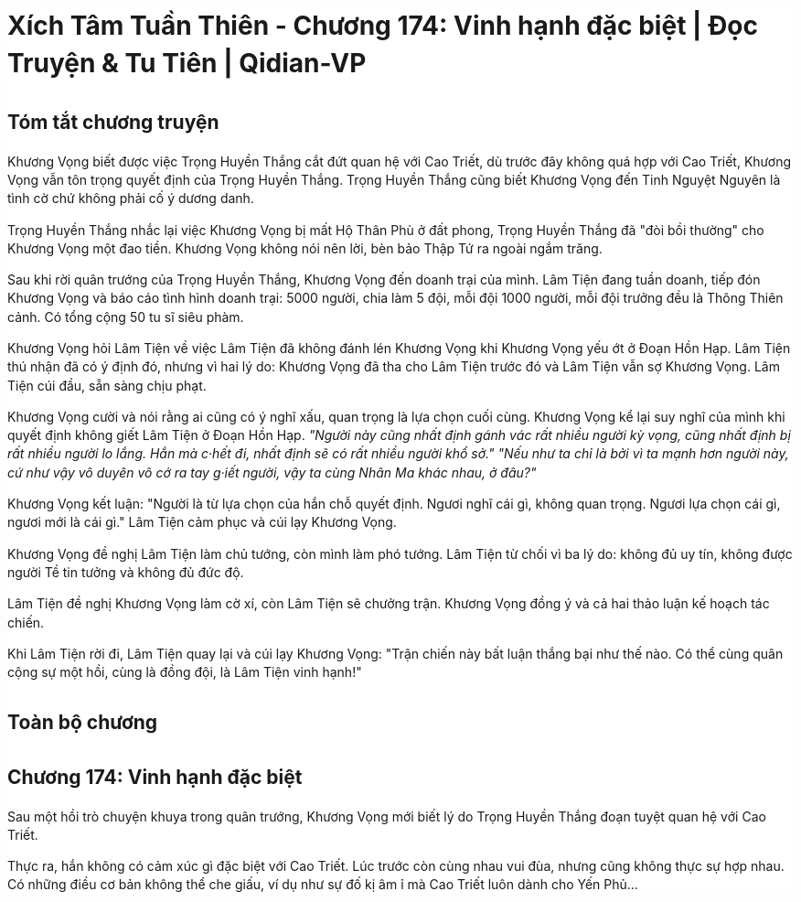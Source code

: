 # Xích Tâm Tuần Thiên - Chương 174: Vinh hạnh đặc biệt | Đọc Truyện & Tu Tiên | Qidian-VP



## Tóm tắt chương truyện

Khương Vọng biết được việc Trọng Huyền Thắng cắt đứt quan hệ với Cao Triết, dù trước đây không quá hợp với Cao Triết, Khương Vọng vẫn tôn trọng quyết định của Trọng Huyền Thắng. Trọng Huyền Thắng cũng biết Khương Vọng đến Tinh Nguyệt Nguyên là tình cờ chứ không phải cố ý dương danh.

Trọng Huyền Thắng nhắc lại việc Khương Vọng bị mất Hộ Thân Phù ở đất phong, Trọng Huyền Thắng đã "đòi bồi thường" cho Khương Vọng một đao tiền. Khương Vọng không nói nên lời, bèn bảo Thập Tứ ra ngoài ngắm trăng.

Sau khi rời quân trướng của Trọng Huyền Thắng, Khương Vọng đến doanh trại của mình. Lâm Tiện đang tuần doanh, tiếp đón Khương Vọng và báo cáo tình hình doanh trại: 5000 người, chia làm 5 đội, mỗi đội 1000 người, mỗi đội trưởng đều là Thông Thiên cảnh. Có tổng cộng 50 tu sĩ siêu phàm.

Khương Vọng hỏi Lâm Tiện về việc Lâm Tiện đã không đánh lén Khương Vọng khi Khương Vọng yếu ớt ở Đoạn Hồn Hạp. Lâm Tiện thú nhận đã có ý định đó, nhưng vì hai lý do: Khương Vọng đã tha cho Lâm Tiện trước đó và Lâm Tiện vẫn sợ Khương Vọng. Lâm Tiện cúi đầu, sẵn sàng chịu phạt.

Khương Vọng cười và nói rằng ai cũng có ý nghĩ xấu, quan trọng là lựa chọn cuối cùng. Khương Vọng kể lại suy nghĩ của mình khi quyết định không giết Lâm Tiện ở Đoạn Hồn Hạp.
_"Người này cũng nhất định gánh vác rất nhiều người kỳ vọng, cũng nhất định bị rất nhiều người lo lắng. Hắn mà c·hết đi, nhất định sẽ có rất nhiều người khổ sở."_
_"Nếu như ta chỉ là bởi vì ta mạnh hơn người này, cứ như vậy vô duyên vô cớ ra tay g·iết người, vậy ta cùng Nhân Ma khác nhau, ở đâu?"_

Khương Vọng kết luận: "Người là từ lựa chọn của hắn chỗ quyết định. Ngươi nghĩ cái gì, không quan trọng. Ngươi lựa chọn cái gì, ngươi mới là cái gì." Lâm Tiện cảm phục và cúi lạy Khương Vọng.

Khương Vọng đề nghị Lâm Tiện làm chủ tướng, còn mình làm phó tướng. Lâm Tiện từ chối vì ba lý do: không đủ uy tín, không được người Tề tin tưởng và không đủ đức độ.

Lâm Tiện đề nghị Khương Vọng làm cờ xí, còn Lâm Tiện sẽ chưởng trận. Khương Vọng đồng ý và cả hai thảo luận kế hoạch tác chiến.

Khi Lâm Tiện rời đi, Lâm Tiện quay lại và cúi lạy Khương Vọng: "Trận chiến này bất luận thắng bại như thế nào. Có thể cùng quân cộng sự một hồi, cùng là đồng đội, là Lâm Tiện vinh hạnh!"


## Toàn bộ chương

## Chương 174: Vinh hạnh đặc biệt

Sau một hồi trò chuyện khuya trong quân trướng, Khương Vọng mới biết lý do Trọng Huyền Thắng đoạn tuyệt quan hệ với Cao Triết.

Thực ra, hắn không có cảm xúc gì đặc biệt với Cao Triết. Lúc trước còn cùng nhau vui đùa, nhưng cũng không thực sự hợp nhau. Có những điều cơ bản không thể che giấu, ví dụ như sự đố kị âm ỉ mà Cao Triết luôn dành cho Yến Phủ...

